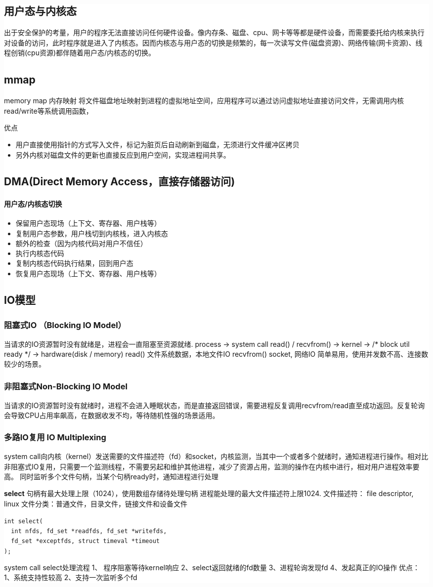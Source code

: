 ## 用户态与内核态

出于安全保护的考量，用户的程序无法直接访问任何硬件设备。像内存条、磁盘、cpu、网卡等等都是硬件设备，而需要委托给内核来执行对设备的访问，此时程序就是进入了内核态。因而内核态与用户态的切换是频繁的，每一次读写文件(磁盘资源)、网络传输(网卡资源)、线程创销(cpu资源)都伴随着用户态/内核态的切换。 

## mmap
memory map
内存映射
将文件磁盘地址映射到进程的虚拟地址空间，应用程序可以通过访问虚拟地址直接访问文件，无需调用内核read/write等系统调用函数，

优点
- 用户直接使用指针的方式写入文件，标记为脏页后自动刷新到磁盘，无须进行文件缓冲区拷贝
- 另外内核对磁盘文件的更新也直接反应到用户空间，实现进程间共享。

## DMA(Direct Memory Access，直接存储器访问)

#### 用户态/内核态切换

- 保留用户态现场（上下文、寄存器、用户栈等）
- 复制用户态参数，用户栈切到内核栈，进入内核态
- 额外的检查（因为内核代码对用户不信任）
- 执行内核态代码
- 复制内核态代码执行结果，回到用户态
- 恢复用户态现场（上下文、寄存器、用户栈等）


## IO模型
### 阻塞式IO （Blocking IO Model）
当请求的IO资源暂时没有就绪是，进程会一直阻塞至资源就绪. process -> system call read() / recvfrom() -> kernel -> /* block util ready */ -> hardware(disk / memory)
read() 文件系统数据，本地文件IO
recvfrom() socket, 网络IO
简单易用，使用并发数不高、连接数较少的场景。

### 非阻塞式Non-Blocking IO Model
当请求的IO资源暂时没有就绪时，进程不会进入睡眠状态，而是直接返回错误，需要进程反复调用recvfrom/read直至成功返回。反复轮询会导致CPU占用率飙高，在数据收发不均，等待随机性强的场景适用。

###  多路IO复用 IO Multiplexing
system call向内核（kernel）发送需要的文件描述符（fd）和socket，内核监测，当其中一个或者多个就绪时，通知进程进行操作。相对比非阻塞式IO复用，只需要一个监测线程，不需要另起和维护其他进程，减少了资源占用，监测的操作在内核中进行，相对用户进程效率要高。
同时监听多个文件句柄，当某个句柄ready时，通知进程进行处理

**select** 句柄有最大处理上限（1024），使用数组存储待处理句柄 
进程能处理的最大文件描述符上限1024.
文件描述符：
file descriptor, 
linux 文件分类：普通文件，目录文件，链接文件和设备文件
```
int select(
  int nfds, fd_set *readfds, fd_set *writefds,
  fd_set *exceptfds, struct timeval *timeout
);
```
system call select处理流程
1、 程序阻塞等待kernel响应
2、select返回就绪的fd数量
3、进程轮询发现fd
4、发起真正的IO操作
优点：
1、系统支持性较高
2、支持一次监听多个fd